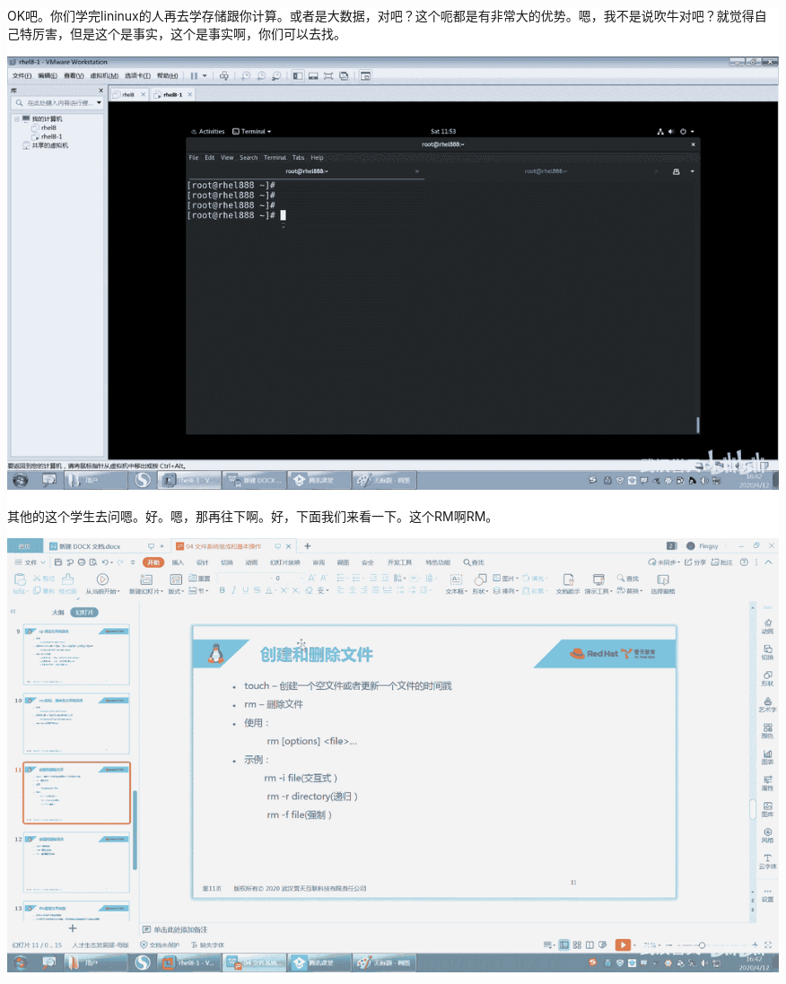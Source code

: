 OK吧。你们学完lininux的人再去学存储跟你计算。或者是大数据，对吧？这个呃都是有非常大的优势。嗯，我不是说吹牛对吧？就觉得自己特厉害，但是这个是事实，这个是事实啊，你们可以去找。



![](img/fdcea0b9cc714cbe0e8635076e8ea7f2_23.png)

其他的这个学生去问嗯。好。嗯，那再往下啊。好，下面我们来看一下。这个RM啊RM。

![](img/fdcea0b9cc714cbe0e8635076e8ea7f2_25.png)
